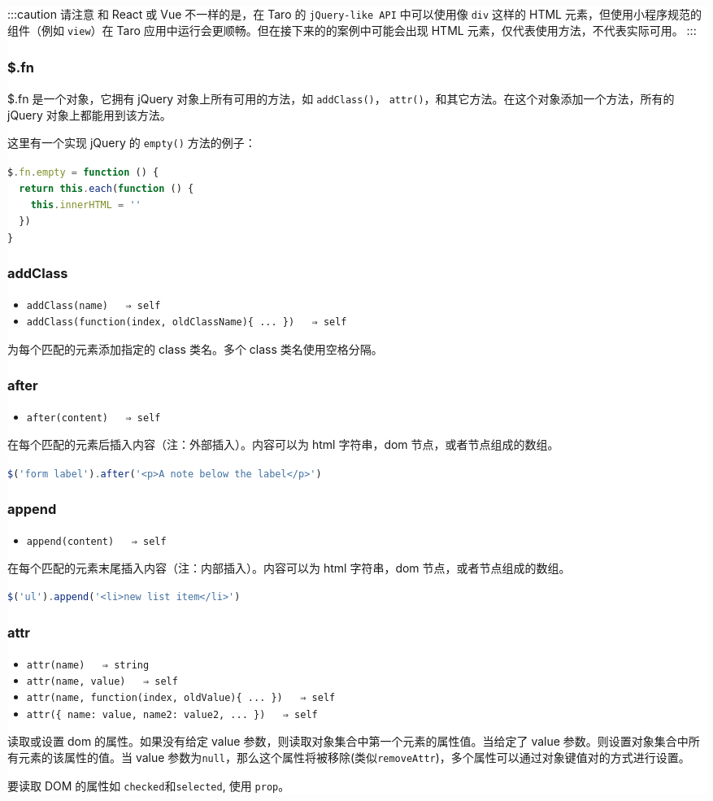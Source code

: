 :::caution 请注意
和 React 或 Vue 不一样的是，在 Taro 的 `jQuery-like API` 中可以使用像 `div` 这样的 HTML 元素，但使用小程序规范的组件（例如 `view`）在 Taro 应用中运行会更顺畅。但在接下来的的案例中可能会出现 HTML 元素，仅代表使用方法，不代表实际可用。
:::

### $.fn

$.fn 是一个对象，它拥有 jQuery 对象上所有可用的方法，如 `addClass()`， `attr()`，和其它方法。在这个对象添加一个方法，所有的 jQuery 对象上都能用到该方法。

这里有一个实现 jQuery 的 `empty()` 方法的例子：

```js
$.fn.empty = function () {
  return this.each(function () {
    this.innerHTML = ''
  })
}
```

### addClass

- `addClass(name)   ⇒ self`
- `addClass(function(index, oldClassName){ ... })   ⇒ self`

为每个匹配的元素添加指定的 class 类名。多个 class 类名使用空格分隔。

### after

- `after(content)   ⇒ self`

在每个匹配的元素后插入内容（注：外部插入）。内容可以为 html 字符串，dom 节点，或者节点组成的数组。

```js
$('form label').after('<p>A note below the label</p>')
```

### append

- `append(content)   ⇒ self`

在每个匹配的元素末尾插入内容（注：内部插入）。内容可以为 html 字符串，dom 节点，或者节点组成的数组。

```js
$('ul').append('<li>new list item</li>')
```

### attr

- `attr(name)   ⇒ string`
- `attr(name, value)   ⇒ self`
- `attr(name, function(index, oldValue){ ... })   ⇒ self`
- `attr({ name: value, name2: value2, ... })   ⇒ self`

读取或设置 dom 的属性。如果没有给定 value 参数，则读取对象集合中第一个元素的属性值。当给定了 value 参数。则设置对象集合中所有元素的该属性的值。当 value 参数为`null`，那么这个属性将被移除(类似`removeAttr`)，多个属性可以通过对象键值对的方式进行设置。

要读取 DOM 的属性如 `checked`和`selected`, 使用 `prop`。
